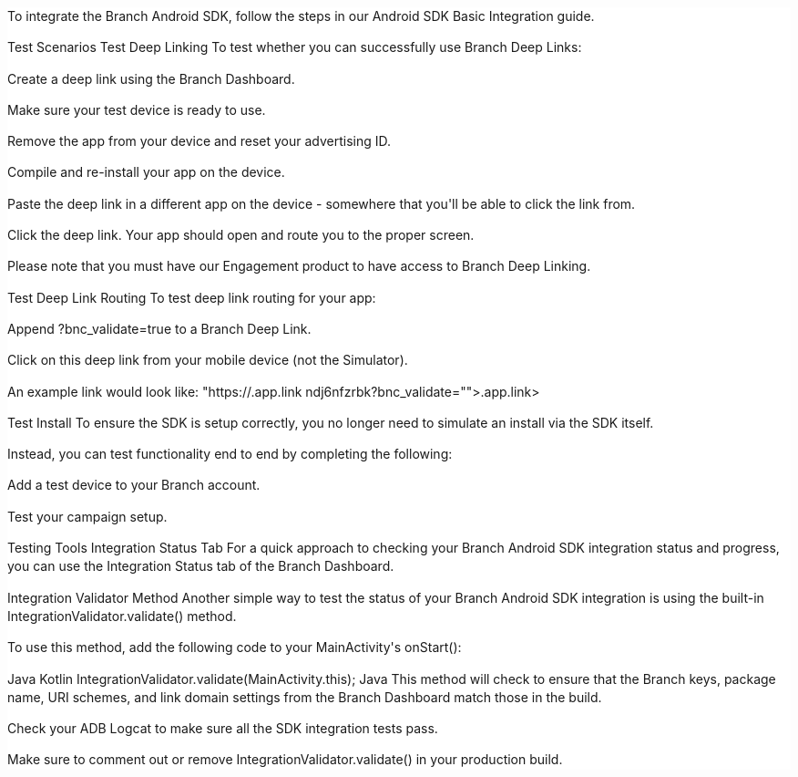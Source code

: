 To integrate the Branch Android SDK, follow the steps in our Android SDK Basic Integration guide.

Test Scenarios
Test Deep Linking
To test whether you can successfully use Branch Deep Links:

Create a deep link using the Branch Dashboard.

Make sure your test device is ready to use.

Remove the app from your device and reset your advertising ID.

Compile and re-install your app on the device.

Paste the deep link in a different app on the device - somewhere that you'll be able to click the link from.

Click the deep link. Your app should open and route you to the proper screen.

Please note that you must have our Engagement product to have access to Branch Deep Linking.

Test Deep Link Routing
To test deep link routing for your app:

Append ?bnc_validate=true to a Branch Deep Link.

Click on this deep link from your mobile device (not the Simulator).

An example link would look like: "https://.app.link ndj6nfzrbk?bnc_validate="">.app.link>

Test Install
To ensure the SDK is setup correctly, you no longer need to simulate an install via the SDK itself.

Instead, you can test functionality end to end by completing the following:

Add a test device to your Branch account.

Test your campaign setup.

Testing Tools
Integration Status Tab
For a quick approach to checking your Branch Android SDK integration status and progress, you can use the Integration Status tab of the Branch Dashboard.



Integration Validator Method
Another simple way to test the status of your Branch Android SDK integration is using the built-in IntegrationValidator.validate() method.

To use this method, add the following code to your MainActivity's onStart():

Java
Kotlin
IntegrationValidator.validate(MainActivity.this);
Java
This method will check to ensure that the Branch keys, package name, URI schemes, and link domain settings from the Branch Dashboard match those in the build.

Check your ADB Logcat to make sure all the SDK integration tests pass.

Make sure to comment out or remove IntegrationValidator.validate() in your production build.
